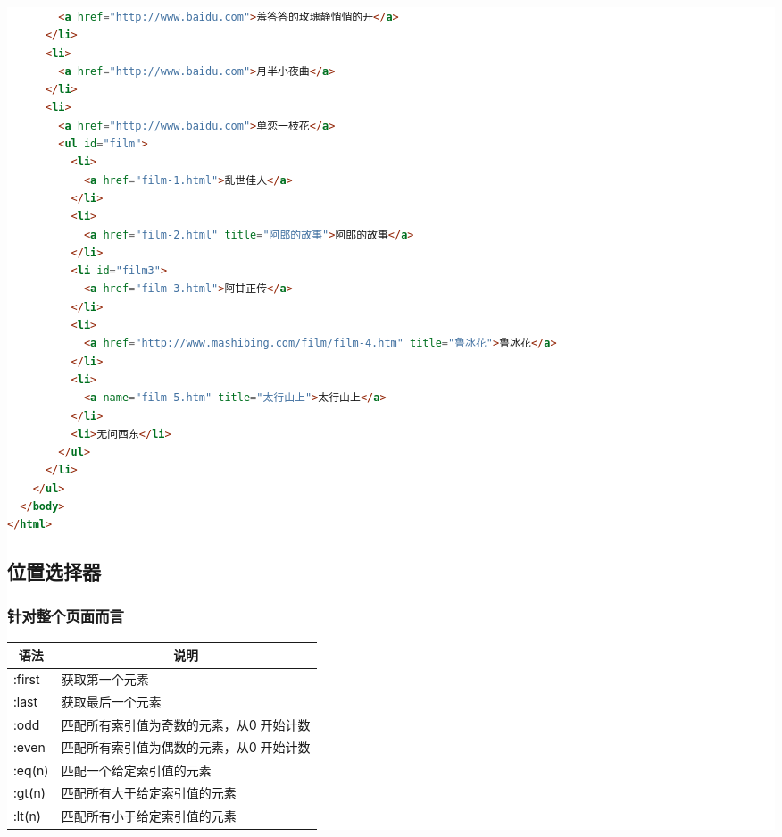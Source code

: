 ```html
        <a href="http://www.baidu.com">羞答答的玫瑰静悄悄的开</a>
      </li>
      <li>
        <a href="http://www.baidu.com">月半小夜曲</a>
      </li>
      <li>
        <a href="http://www.baidu.com">单恋一枝花</a>
        <ul id="film">
          <li>
            <a href="film-1.html">乱世佳人</a>
          </li>
          <li>
            <a href="film-2.html" title="阿郎的故事">阿郎的故事</a>
          </li>
          <li id="film3">
            <a href="film-3.html">阿甘正传</a>
          </li>
          <li>
            <a href="http://www.mashibing.com/film/film-4.htm" title="鲁冰花">鲁冰花</a>
          </li>
          <li>
            <a name="film-5.htm" title="太行山上">太行山上</a>
          </li>
          <li>无问西东</li>
        </ul>
      </li>
    </ul>
  </body>
</html>


```

## 位置选择器

### 针对整个页面而言

| 语法 | 说明                |
| ------ | --------------------- |
| :first | 获取第一个元素               |
| :last  | 获取最后一个元素              |
| :odd   | 匹配所有索引值为奇数的元素，从0 开始计数 |
| :even  | 匹配所有索引值为偶数的元素，从0 开始计数 |
| :eq(n) | 匹配一个给定索引值的元素          |
| :gt(n) | 匹配所有大于给定索引值的元素        |
| :lt(n) | 匹配所有小于给定索引值的元素        |
